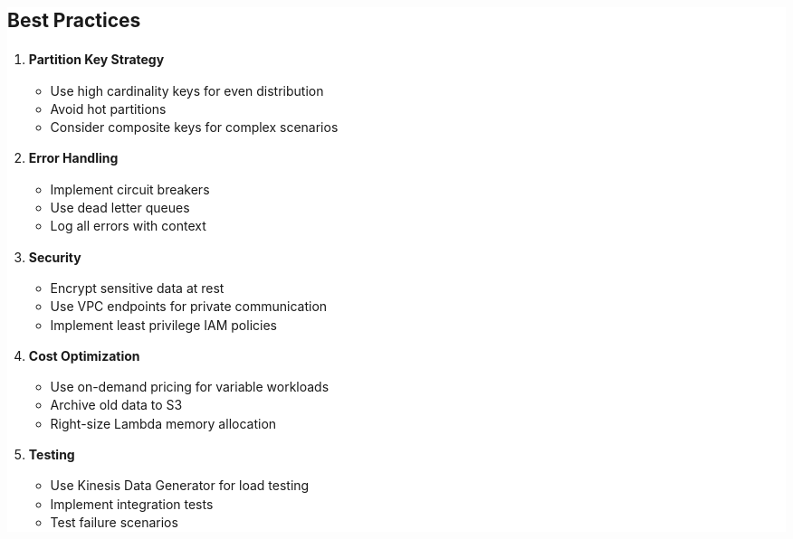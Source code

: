 ## Best Practices

1. **Partition Key Strategy**
   - Use high cardinality keys for even distribution
   - Avoid hot partitions
   - Consider composite keys for complex scenarios

2. **Error Handling**
   - Implement circuit breakers
   - Use dead letter queues
   - Log all errors with context

3. **Security**
   - Encrypt sensitive data at rest
   - Use VPC endpoints for private communication
   - Implement least privilege IAM policies

4. **Cost Optimization**
   - Use on-demand pricing for variable workloads
   - Archive old data to S3
   - Right-size Lambda memory allocation

5. **Testing**
   - Use Kinesis Data Generator for load testing
   - Implement integration tests
   - Test failure scenarios